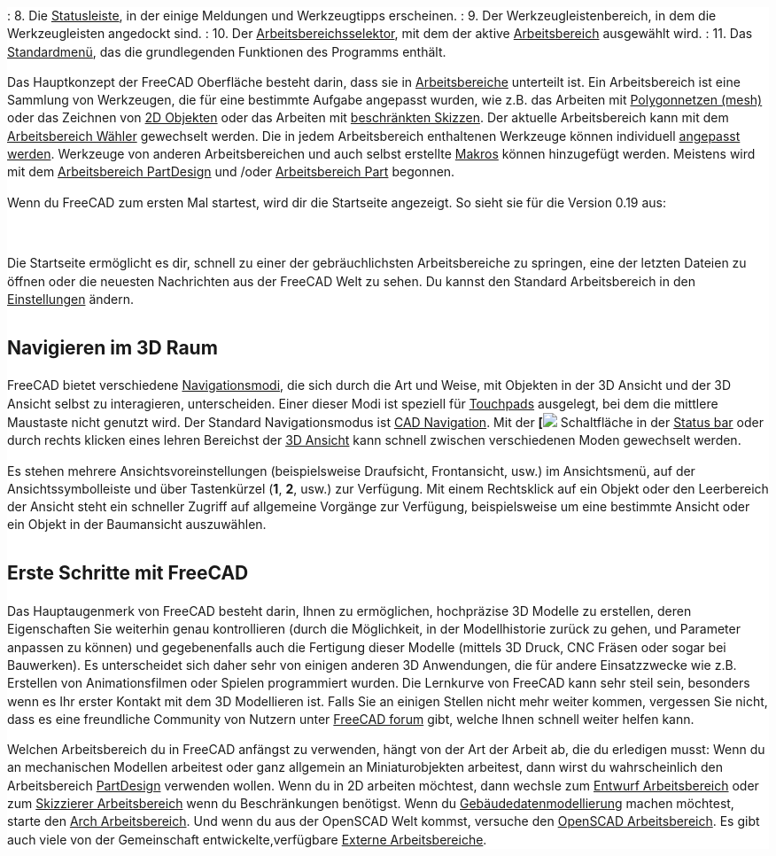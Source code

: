 :   8\. Die [Statusleiste](status_bar/de.md), in der einige Meldungen und Werkzeugtipps erscheinen.
:   9\. Der Werkzeugleistenbereich, in dem die Werkzeugleisten angedockt sind.
:   10\. Der [Arbeitsbereichsselektor](Std_Workbench/de.md), mit dem der aktive [Arbeitsbereich](workbenches.md) ausgewählt wird.
:   11\. Das [Standardmenü](Standard_Menu/de.md), das die grundlegenden Funktionen des Programms enthält.

Das Hauptkonzept der FreeCAD Oberfläche besteht darin, dass sie in [Arbeitsbereiche](workbenches/de.md) unterteilt ist. Ein Arbeitsbereich ist eine Sammlung von Werkzeugen, die für eine bestimmte Aufgabe angepasst wurden, wie z.B. das Arbeiten mit [Polygonnetzen (mesh)](Mesh_Workbench/de.md) oder das Zeichnen von [2D Objekten](Draft_Workbench/de.md) oder das Arbeiten mit [beschränkten Skizzen](Sketcher_Workbench/de.md). Der aktuelle Arbeitsbereich kann mit dem [Arbeitsbereich Wähler](Std_Workbench/de.md) gewechselt werden. Die in jedem Arbeitsbereich enthaltenen Werkzeuge können individuell [angepasst werden](Interface_Customization/de.md). Werkzeuge von anderen Arbeitsbereichen und auch selbst erstellte [Makros](macros/de.md) können hinzugefügt werden. Meistens wird mit dem [Arbeitsbereich PartDesign](PartDesign_Workbench/de.md) und /oder [Arbeitsbereich Part](Part_Workbench/de.md) begonnen.

Wenn du FreeCAD zum ersten Mal startest, wird dir die Startseite angezeigt. So sieht sie für die Version 0.19 aus:

<img alt="" src=images/Start_center_0.19_screenshot.png  style="width:600px;">

Die Startseite ermöglicht es dir, schnell zu einer der gebräuchlichsten Arbeitsbereiche zu springen, eine der letzten Dateien zu öffnen oder die neuesten Nachrichten aus der FreeCAD Welt zu sehen. Du kannst den Standard Arbeitsbereich in den [Einstellungen](Preferences_Editor/de.md) ändern.

## Navigieren im 3D Raum 

FreeCAD bietet verschiedene [Navigationsmodi](Mouse_navigation/de.md), die sich durch die Art und Weise, mit Objekten in der 3D Ansicht und der 3D Ansicht selbst zu interagieren, unterscheiden. Einer dieser Modi ist speziell für [Touchpads](Mouse_navigation/de#Touchpad_Navigation.md) ausgelegt, bei dem die mittlere Maustaste nicht genutzt wird. Der Standard Navigationsmodus ist [CAD Navigation](Mouse_navigation/de#CAD_navigation.md). Mit der **[<img src=images/NavigationCAD_dark.svg style="width:16px">** Schaltfläche in der [Status bar](Status_bar/de.md) oder durch rechts klicken eines lehren Bereichst der [3D Ansicht](3D_view/de.md) kann schnell zwischen verschiedenen Moden gewechselt werden.

Es stehen mehrere Ansichtsvoreinstellungen (beispielsweise Draufsicht, Frontansicht, usw.) im Ansichtsmenü, auf der Ansichtssymbolleiste und über Tastenkürzel (**1**, **2**, usw.) zur Verfügung. Mit einem Rechtsklick auf ein Objekt oder den Leerbereich der Ansicht steht ein schneller Zugriff auf allgemeine Vorgänge zur Verfügung, beispielsweise um eine bestimmte Ansicht oder ein Objekt in der Baumansicht auszuwählen.

## Erste Schritte mit FreeCAD 

Das Hauptaugenmerk von FreeCAD besteht darin, Ihnen zu ermöglichen, hochpräzise 3D Modelle zu erstellen, deren Eigenschaften Sie weiterhin genau kontrollieren (durch die Möglichkeit, in der Modellhistorie zurück zu gehen, und Parameter anpassen zu können) und gegebenenfalls auch die Fertigung dieser Modelle (mittels 3D Druck, CNC Fräsen oder sogar bei Bauwerken). Es unterscheidet sich daher sehr von einigen anderen 3D Anwendungen, die für andere Einsatzzwecke wie z.B. Erstellen von Animationsfilmen oder Spielen programmiert wurden. Die Lernkurve von FreeCAD kann sehr steil sein, besonders wenn es Ihr erster Kontakt mit dem 3D Modellieren ist. Falls Sie an einigen Stellen nicht mehr weiter kommen, vergessen Sie nicht, dass es eine freundliche Community von Nutzern unter [FreeCAD forum](http://forum.freecadweb.org/index.php) gibt, welche Ihnen schnell weiter helfen kann.

Welchen Arbeitsbereich du in FreeCAD anfängst zu verwenden, hängt von der Art der Arbeit ab, die du erledigen musst: Wenn du an mechanischen Modellen arbeitest oder ganz allgemein an Miniaturobjekten arbeitest, dann wirst du wahrscheinlich den Arbeitsbereich [PartDesign](PartDesign_Workbench/de.md) verwenden wollen. Wenn du in 2D arbeiten möchtest, dann wechsle zum [Entwurf Arbeitsbereich](Draft_Workbench/de.md) oder zum [Skizzierer Arbeitsbereich](Sketcher_Workbench/de.md) wenn du Beschränkungen benötigst. Wenn du [Gebäudedatenmodellierung](https://de.wikipedia.org/wiki/Building_Information_Modeling) machen möchtest, starte den [Arch Arbeitsbereich](Arch_Workbench/de.md). Und wenn du aus der OpenSCAD Welt kommst, versuche den [OpenSCAD Arbeitsbereich](OpenSCAD_Workbench/de.md). Es gibt auch viele von der Gemeinschaft entwickelte,verfügbare [Externe Arbeitsbereiche](External_workbenches/de.md).
